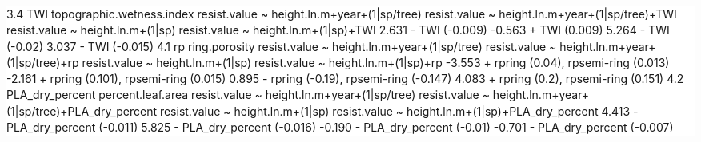   <tr>
   <td style="text-align:right;"> 3.4 </td>
   <td style="text-align:left;"> TWI </td>
   <td style="text-align:left;"> topographic.wetness.index </td>
   <td style="text-align:left;"> resist.value ~ height.ln.m+year+(1|sp/tree) </td>
   <td style="text-align:left;"> resist.value ~ height.ln.m+year+(1|sp/tree)+TWI </td>
   <td style="text-align:left;"> resist.value ~ height.ln.m+(1|sp) </td>
   <td style="text-align:left;"> resist.value ~ height.ln.m+(1|sp)+TWI </td>
   <td style="text-align:right;"> 2.631 </td>
   <td style="text-align:left;"> - </td>
   <td style="text-align:left;"> TWI (-0.009) </td>
   <td style="text-align:right;"> -0.563 </td>
   <td style="text-align:left;"> + </td>
   <td style="text-align:left;"> TWI (0.009) </td>
   <td style="text-align:right;"> 5.264 </td>
   <td style="text-align:left;"> - </td>
   <td style="text-align:left;"> TWI (-0.02) </td>
   <td style="text-align:right;"> 3.037 </td>
   <td style="text-align:left;"> - </td>
   <td style="text-align:left;"> TWI (-0.015) </td>
  </tr>
  <tr>
   <td style="text-align:right;"> 4.1 </td>
   <td style="text-align:left;"> rp </td>
   <td style="text-align:left;"> ring.porosity </td>
   <td style="text-align:left;"> resist.value ~ height.ln.m+year+(1|sp/tree) </td>
   <td style="text-align:left;"> resist.value ~ height.ln.m+year+(1|sp/tree)+rp </td>
   <td style="text-align:left;"> resist.value ~ height.ln.m+(1|sp) </td>
   <td style="text-align:left;"> resist.value ~ height.ln.m+(1|sp)+rp </td>
   <td style="text-align:right;"> -3.553 </td>
   <td style="text-align:left;"> + </td>
   <td style="text-align:left;"> rpring (0.04), rpsemi-ring (0.013) </td>
   <td style="text-align:right;"> -2.161 </td>
   <td style="text-align:left;"> + </td>
   <td style="text-align:left;"> rpring (0.101), rpsemi-ring (0.015) </td>
   <td style="text-align:right;"> 0.895 </td>
   <td style="text-align:left;"> - </td>
   <td style="text-align:left;"> rpring (-0.19), rpsemi-ring (-0.147) </td>
   <td style="text-align:right;"> 4.083 </td>
   <td style="text-align:left;"> + </td>
   <td style="text-align:left;"> rpring (0.2), rpsemi-ring (0.151) </td>
  </tr>
  <tr>
   <td style="text-align:right;"> 4.2 </td>
   <td style="text-align:left;"> PLA_dry_percent </td>
   <td style="text-align:left;"> percent.leaf.area </td>
   <td style="text-align:left;"> resist.value ~ height.ln.m+year+(1|sp/tree) </td>
   <td style="text-align:left;"> resist.value ~ height.ln.m+year+(1|sp/tree)+PLA_dry_percent </td>
   <td style="text-align:left;"> resist.value ~ height.ln.m+(1|sp) </td>
   <td style="text-align:left;"> resist.value ~ height.ln.m+(1|sp)+PLA_dry_percent </td>
   <td style="text-align:right;"> 4.413 </td>
   <td style="text-align:left;"> - </td>
   <td style="text-align:left;"> PLA_dry_percent (-0.011) </td>
   <td style="text-align:right;"> 5.825 </td>
   <td style="text-align:left;"> - </td>
   <td style="text-align:left;"> PLA_dry_percent (-0.016) </td>
   <td style="text-align:right;"> -0.190 </td>
   <td style="text-align:left;"> - </td>
   <td style="text-align:left;"> PLA_dry_percent (-0.01) </td>
   <td style="text-align:right;"> -0.701 </td>
   <td style="text-align:left;"> - </td>
   <td style="text-align:left;"> PLA_dry_percent (-0.007) </td>
  </tr>
  <tr>